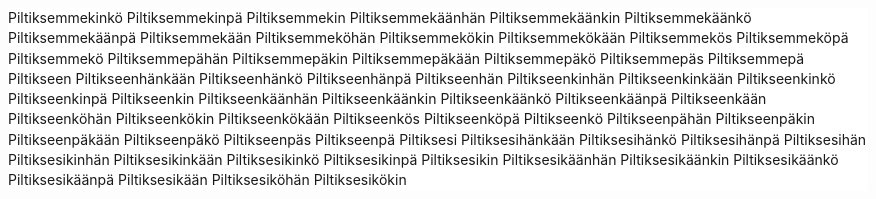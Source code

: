 Piltiksemmekinkö
Piltiksemmekinpä
Piltiksemmekin
Piltiksemmekäänhän
Piltiksemmekäänkin
Piltiksemmekäänkö
Piltiksemmekäänpä
Piltiksemmekään
Piltiksemmeköhän
Piltiksemmekökin
Piltiksemmekökään
Piltiksemmekös
Piltiksemmeköpä
Piltiksemmekö
Piltiksemmepähän
Piltiksemmepäkin
Piltiksemmepäkään
Piltiksemmepäkö
Piltiksemmepäs
Piltiksemmepä
Piltikseen
Piltikseenhänkään
Piltikseenhänkö
Piltikseenhänpä
Piltikseenhän
Piltikseenkinhän
Piltikseenkinkään
Piltikseenkinkö
Piltikseenkinpä
Piltikseenkin
Piltikseenkäänhän
Piltikseenkäänkin
Piltikseenkäänkö
Piltikseenkäänpä
Piltikseenkään
Piltikseenköhän
Piltikseenkökin
Piltikseenkökään
Piltikseenkös
Piltikseenköpä
Piltikseenkö
Piltikseenpähän
Piltikseenpäkin
Piltikseenpäkään
Piltikseenpäkö
Piltikseenpäs
Piltikseenpä
Piltiksesi
Piltiksesihänkään
Piltiksesihänkö
Piltiksesihänpä
Piltiksesihän
Piltiksesikinhän
Piltiksesikinkään
Piltiksesikinkö
Piltiksesikinpä
Piltiksesikin
Piltiksesikäänhän
Piltiksesikäänkin
Piltiksesikäänkö
Piltiksesikäänpä
Piltiksesikään
Piltiksesiköhän
Piltiksesikökin